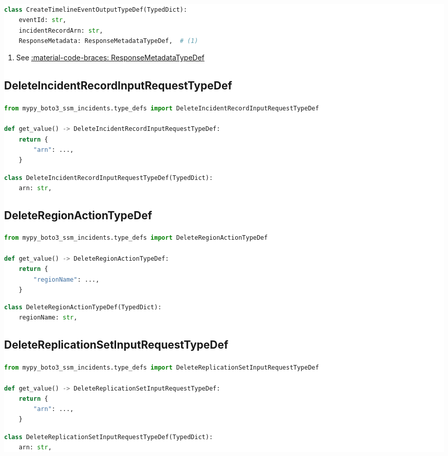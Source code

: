 ```python title="Definition"
class CreateTimelineEventOutputTypeDef(TypedDict):
    eventId: str,
    incidentRecordArn: str,
    ResponseMetadata: ResponseMetadataTypeDef,  # (1)
```

1. See [:material-code-braces: ResponseMetadataTypeDef](./type_defs.md#responsemetadatatypedef) 
## DeleteIncidentRecordInputRequestTypeDef

```python title="Usage Example"
from mypy_boto3_ssm_incidents.type_defs import DeleteIncidentRecordInputRequestTypeDef

def get_value() -> DeleteIncidentRecordInputRequestTypeDef:
    return {
        "arn": ...,
    }
```

```python title="Definition"
class DeleteIncidentRecordInputRequestTypeDef(TypedDict):
    arn: str,
```

## DeleteRegionActionTypeDef

```python title="Usage Example"
from mypy_boto3_ssm_incidents.type_defs import DeleteRegionActionTypeDef

def get_value() -> DeleteRegionActionTypeDef:
    return {
        "regionName": ...,
    }
```

```python title="Definition"
class DeleteRegionActionTypeDef(TypedDict):
    regionName: str,
```

## DeleteReplicationSetInputRequestTypeDef

```python title="Usage Example"
from mypy_boto3_ssm_incidents.type_defs import DeleteReplicationSetInputRequestTypeDef

def get_value() -> DeleteReplicationSetInputRequestTypeDef:
    return {
        "arn": ...,
    }
```

```python title="Definition"
class DeleteReplicationSetInputRequestTypeDef(TypedDict):
    arn: str,
```
